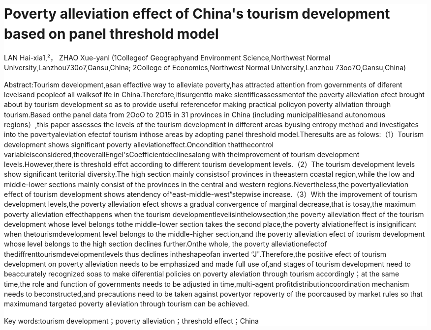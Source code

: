 # Poverty alleviation effect of China's tourism development based on panel threshold model

LAN Hai-xia1,²， ZHAO Xue-yanl (1Collegeof Geographyand Environment Science,Northwest Normal University,Lanzhou730o7,Gansu,China; 2College of Economics,Northwest Normal University,Lanzhou 73oo7O,Gansu,China)

Abstract:Tourism development,asan effective way to alleviate poverty,has attracted attention from governments of diferent levelsand peopleof all walksof lfe in China.Therefore,itisurgentto make sientificassessmentof the poverty alleviation efect brought about by tourism development so as to provide useful referencefor making practical policyon poverty allviation through tourism.Based onthe panel data from 2OoO to 2O15 in 31 provinces in China (including municipalitiesand autonomous regions）,this paper assesses the levels of the tourism development in different areas byusing entropy method and investigates into the povertyaleviation efectof tourism inthose areas by adopting panel threshold model.Theresults are as folows:（1）Tourism development shows significant poverty alleviationeffect.Oncondition thatthecontrol variableisconsidered,theoverallEngel'sCoefficientdeclinesalong with theimprovement of tourism development levels.However,there is threshold effct according to different tourism development levels.（2）The tourism development levels show significant teritorial diversity.The high section mainly consistsof provinces in theeastern coastal region,while the low and middle-lower sections mainly consist of the provinces in the central and western regions.Nevertheless,the povertyalleviation effect of tourism development shows atendency of“east-middle-west”stepwise increase.（3）With the improvement of tourism development levels,the poverty alleviation efect shows a gradual convergence of marginal decrease,that is tosay,the maximum poverty alleviation effecthappens when the tourism developmentlevelisinthelowsection,the poverty alleviation ffect of the tourism development whose level belongs tothe middle-lower section takes the second place,the poverty alviationeffect is insignificant when thetourismdevelopment level belongs to the middle-higher section,and the poverty alleviation efect of tourism development whose level belongs to the high section declines further.Onthe whole, the poverty alleviationefectof thediffrenttourismdevelopmentlevels thus declines intheshapeofan inverted “J".Therefore,the positive efect of tourism development on poverty alleviation needs to be emphasized and made full use of,and stages of tourism development need to beaccurately recognized soas to make diferential policies on poverty aleviation through tourism accordingly；at the same time,the role and function of governments needs to be adjusted in time,multi-agent profitdistributioncoordination mechanism needs to beconstructed,and precautions need to be taken against povertyor repoverty of the poorcaused by market rules so that maximumand targeted poverty alleviation through tourism can be achieved.

Key words:tourism development；poverty alleviation；threshold effect；China